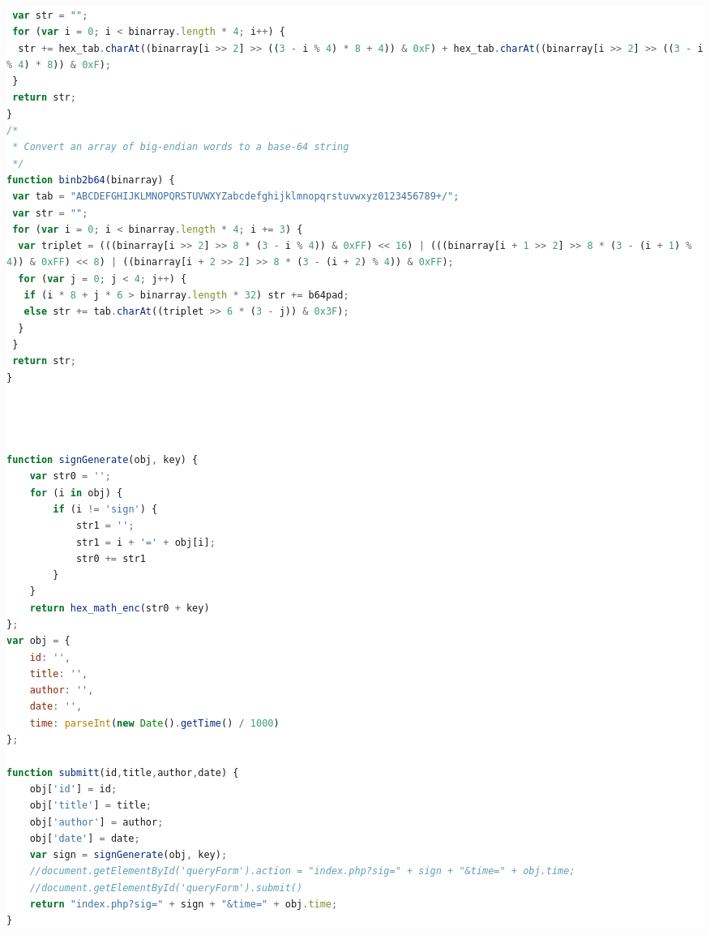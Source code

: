 ```javascript
 var str = "";
 for (var i = 0; i < binarray.length * 4; i++) {
  str += hex_tab.charAt((binarray[i >> 2] >> ((3 - i % 4) * 8 + 4)) & 0xF) + hex_tab.charAt((binarray[i >> 2] >> ((3 - i % 4) * 8)) & 0xF);
 }
 return str;
}
/*
 * Convert an array of big-endian words to a base-64 string
 */
function binb2b64(binarray) {
 var tab = "ABCDEFGHIJKLMNOPQRSTUVWXYZabcdefghijklmnopqrstuvwxyz0123456789+/";
 var str = "";
 for (var i = 0; i < binarray.length * 4; i += 3) {
  var triplet = (((binarray[i >> 2] >> 8 * (3 - i % 4)) & 0xFF) << 16) | (((binarray[i + 1 >> 2] >> 8 * (3 - (i + 1) % 4)) & 0xFF) << 8) | ((binarray[i + 2 >> 2] >> 8 * (3 - (i + 2) % 4)) & 0xFF);
  for (var j = 0; j < 4; j++) {
   if (i * 8 + j * 6 > binarray.length * 32) str += b64pad;
   else str += tab.charAt((triplet >> 6 * (3 - j)) & 0x3F);
  }
 }
 return str;
}




function signGenerate(obj, key) {
	var str0 = '';
	for (i in obj) {
		if (i != 'sign') {
			str1 = '';
			str1 = i + '=' + obj[i];
			str0 += str1
		}
	}
	return hex_math_enc(str0 + key)
};
var obj = {
	id: '',
	title: '',
	author: '',
	date: '',
	time: parseInt(new Date().getTime() / 1000)
};

function submitt(id,title,author,date) {
	obj['id'] = id;
	obj['title'] = title;
	obj['author'] = author;
	obj['date'] = date;
	var sign = signGenerate(obj, key);
	//document.getElementById('queryForm').action = "index.php?sig=" + sign + "&time=" + obj.time;
	//document.getElementById('queryForm').submit()
	return "index.php?sig=" + sign + "&time=" + obj.time;
}
```
